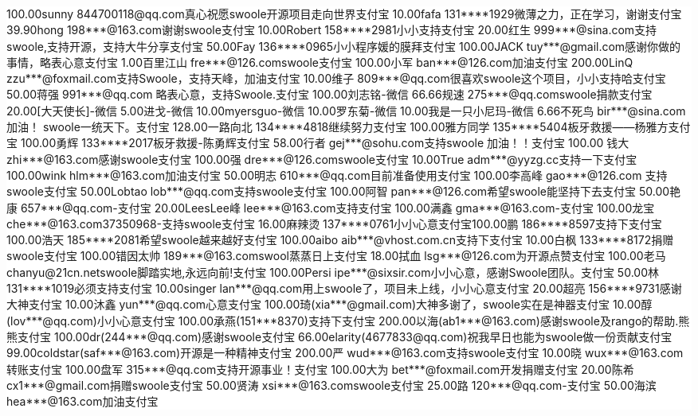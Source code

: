 <tr><td>100.00</td><td>sunny  844700118@qq.com</td><td>真心祝愿swoole开源项目走向世界</td><td>支付宝</td></tr>
<tr><td>10.00</td><td>fafa  131****1929</td><td>微薄之力，正在学习，谢谢</td><td>支付宝</td></tr>
<tr><td>39.90</td><td>hong 198***@163.com</td><td>谢谢swoole</td><td>支付宝</td></tr>
<tr><td>10.00</td><td>Robert 158****2981</td><td>小小支持</td><td>支付宝</td></tr>
<tr><td>20.00</td><td>红生 999***@sina.com</td><td>支持swoole,支持开源，支持大牛分享</td><td>支付宝</td></tr>
<tr><td>50.00</td><td>Fay 136****0965</td><td>小小程序媛的膜拜</td><td>支付宝</td></tr>
<tr><td>100.00</td><td>JACK tuy***@gmail.com</td><td>感谢你做的事情，略表心意</td><td>支付宝</td></tr>
<tr><td>1.00</td><td>百里江山 fre***@126.com</td><td>swoole</td><td>支付宝</td></tr>
<tr><td>100.00</td><td>小军 ban***@126.com</td><td>加油</td><td>支付宝</td></tr>
<tr><td>200.00</td><td>LinQ zzu***@foxmail.com</td><td>支持Swoole，支持天峰，加油</td><td>支付宝</td></tr>
<tr><td>10.00</td><td>维子 809***@qq.com</td><td>很喜欢swoole这个项目，小小支持哈</td><td>支付宝</td></tr>
<tr><td>50.00</td><td>蒋强 991***@qq.com</td><td>	略表心意，支持Swoole.</td><td>支付宝</td></tr>
<tr><td>100.00</td><td>刘志铭</td><td>-</td><td>微信</td></tr>
<tr><td>66.66</td><td>规速 275***@qq.com</td><td>swoole捐款</td><td>支付宝</td></tr>
<tr><td>20.00</td><td>[大天使长]</td><td>-</td><td>微信</td></tr>
<tr><td>5.00</td><td>进戈</td><td>-</td><td>微信</td></tr>
<tr><td>10.00</td><td>myersguo</td><td>-</td><td>微信</td></tr>
<tr><td>10.00</td><td>罗东菊</td><td>-</td><td>微信</td></tr>
<tr><td>10.00</td><td>我是一只小尼玛</td><td>-</td><td>微信</td></tr>
<tr><td>6.66</td><td>不死鸟 bir***@sina.com</td><td>加油！ swoole一统天下。</td><td>支付宝</td></tr>
<tr><td>128.00</td><td>一路向北 134****4818</td><td>继续努力</td><td>支付宝</td></tr>
<tr><td>100.00</td><td>雅方同学 135****5404</td><td>板牙救援——杨雅方</td><td>支付宝</td></tr>
<tr><td>100.00</td><td>勇辉 133****2017</td><td>板牙救援-陈勇辉</td><td>支付宝</td></tr>
<tr><td>58.00</td><td>行者 gej***@sohu.com</td><td>支持swoole 加油！！</td><td>支付宝</td></tr>
<tr><td>100.00</td><td>	钱大 zhi***@163.com</td><td>感谢swoole</td><td>支付宝</td></tr>
<tr><td>100.00</td><td>强 dre***@126.com</td><td>swoole</td><td>支付宝</td></tr>
<tr><td>10.00</td><td>True adm***@yyzg.cc</td><td>支持一下</td><td>支付宝</td></tr>
<tr><td>100.00</td><td>wink hlm***@163.com</td><td>加油</td><td>支付宝</td></tr>
<tr><td>50.00</td><td>明志 610***@qq.com</td><td>目前准备使用</td><td>支付宝</td></tr>
<tr><td>100.00</td><td>李高峰 gao***@126.com</td><td>	支持swoole</td><td>支付宝</td></tr>
<tr><td>50.00</td><td>Lobtao lob***@qq.com</td><td>支持swoole</td><td>支付宝</td></tr>
<tr><td>100.00</td><td>阿智 pan***@126.com</td><td>希望swoole能坚持下去</td><td>支付宝</td></tr>
<tr><td>50.00</td><td>艳康 657***@qq.com</td><td>-</td><td>支付宝</td></tr>
<tr><td>20.00</td><td>LeesLee峰 lee***@163.com</td><td>支持</td><td>支付宝</td></tr>
<tr><td>100.00</td><td>满鑫 gma***@163.com</td><td>-</td><td>支付宝</td></tr>
<tr><td>100.00</td><td>龙宝 che***@163.com</td><td>37350968-支持swoole</td><td>支付宝</td></tr>
<tr><td>16.00</td><td>麻辣烫 137****0761</td><td>小小心意</td><td>支付宝</td></tr><tr><td>100.00</td><td>鹏 186****8597</td><td>支持下</td><td>支付宝</td></tr><tr><td>100.00</td><td>浩天 185****2081</td><td>希望swoole越来越好</td><td>支付宝</td></tr>
<tr><td>100.00</td><td>aibo aib***@vhost.com.cn</td><td>支持下</td><td>支付宝</td></tr>
<tr><td>10.00</td><td>白枫 133****8172</td><td>捐赠swoole</td><td>支付宝</td></tr>
<tr><td>100.00</td><td>错因太帅 189***@163.com</td><td>swool蒸蒸日上</td><td>支付宝</td></tr>
<tr><td>18.00</td><td>拭血 lsg***@126.com</td><td>为开源点赞</td><td>支付宝</td></tr>
<tr><td>100.00</td><td>老马 chanyu@21cn.net</td><td>swoole脚踏实地,永远向前!</td><td>支付宝</td></tr>
<tr><td>100.00</td><td>Persi ipe***@sixsir.com</td><td>小小心意，感谢Swoole团队。</td><td>支付宝</td></tr>
<tr><td>50.00</td><td>林 131****1019</td><td>必须支持</td><td>支付宝</td></tr>
<tr><td>10.00</td><td>singer lan***@qq.com</td><td>用上swoole了，项目未上线，小小心意</td><td>支付宝</td></tr>
<tr><td>20.00</td><td>超亮 156****9731</td><td>感谢大神</td><td>支付宝</td></tr>
<tr><td>10.00</td><td>沐鑫 yun***@qq.com</td><td>心意</td><td>支付宝</td></tr>
<tr><td>100.00</td><td>琦(xia***@gmail.com)</td><td>大神多谢了，swoole实在是神器</td><td>支付宝</td></tr>
<tr><td>10.00</td><td>醇(lov***@qq.com)</td><td>小小心意</td><td>支付宝</td></tr>
<tr><td>100.00</td><td>承燕(151***8370)</td><td>支持下</td><td>支付宝</td></tr>
<tr><td>200.00</td><td>以海(ab1***@163.com)</td><td>感谢swoole及rango的帮助.熊熊</td><td>支付宝</td></tr>
<tr><td>100.00</td><td>dr(244***@qq.com)</td><td>感谢swoole</td><td>支付宝</td></tr>
<tr><td>66.00</td><td>elarity(4677833@qq.com)</td><td>祝我早日也能为swoole做一份贡献</td><td>支付宝</td></tr>
<tr><td>99.00</td><td>coldstar(saf***@163.com)</td><td>开源是一种精神</td><td>支付宝</td></tr>
<tr><td>200.00</td><td>严 wud***@163.com</td><td>支持swoole</td><td>支付宝</td></tr>
<tr><td>10.00</td><td>晓 wux***@163.com</td><td>转账</td><td>支付宝</td></tr>
<tr><td>100.00</td><td>盘军 315***@qq.com</td><td>支持开源事业！</td><td>支付宝</td></tr>
<tr><td>100.00</td><td>大为 bet***@foxmail.com</td><td>开发捐赠</td><td>支付宝</td></tr>
<tr><td>20.00</td><td>陈希 cx1***@gmail.com</td><td>捐赠swoole</td><td>支付宝</td></tr>
<tr><td>50.00</td><td>贤涛 xsi***@163.com</td><td>swoole</td><td>支付宝</td></tr>
<tr><td>25.00</td><td>路  120***@qq.com</td><td>-</td><td>支付宝</td></tr>
<tr><td>50.00</td><td>海滨 hea***@163.com</td><td>加油</td><td>支付宝</td></tr>